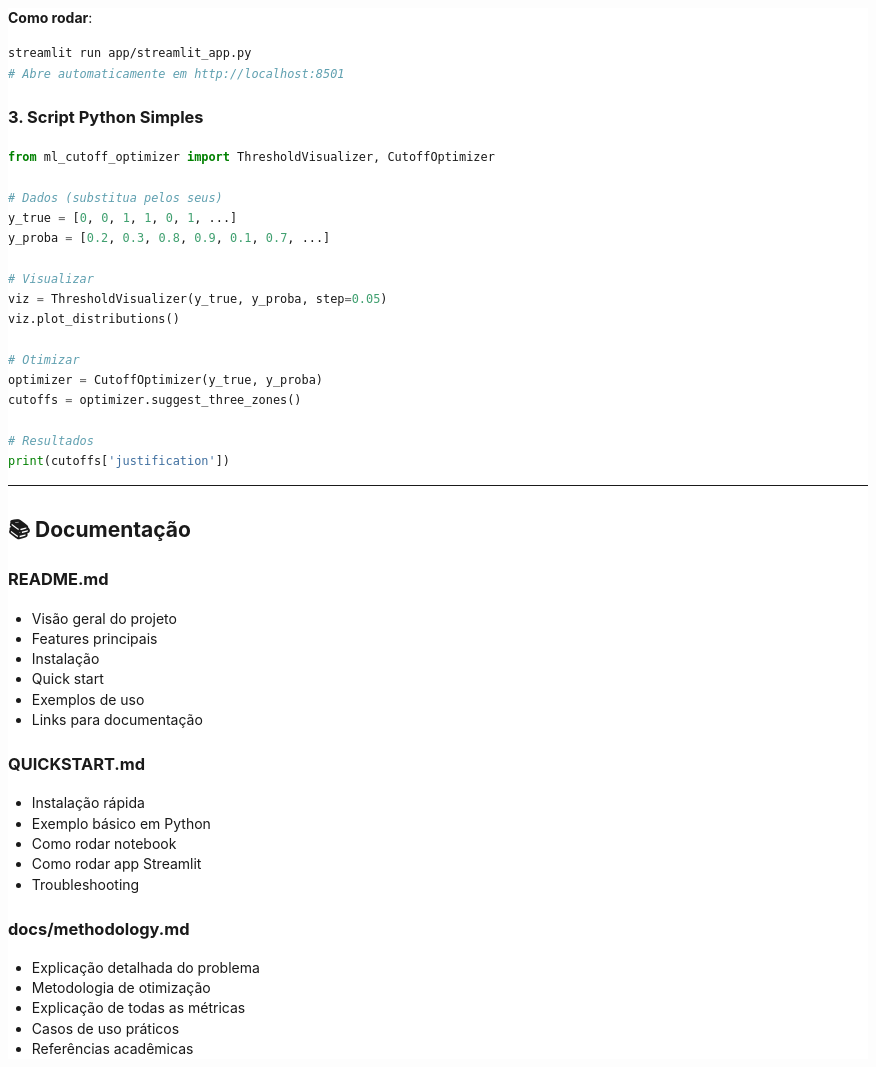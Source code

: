 **Como rodar**:
```bash
streamlit run app/streamlit_app.py
# Abre automaticamente em http://localhost:8501
```

### 3. Script Python Simples

```python
from ml_cutoff_optimizer import ThresholdVisualizer, CutoffOptimizer

# Dados (substitua pelos seus)
y_true = [0, 0, 1, 1, 0, 1, ...]
y_proba = [0.2, 0.3, 0.8, 0.9, 0.1, 0.7, ...]

# Visualizar
viz = ThresholdVisualizer(y_true, y_proba, step=0.05)
viz.plot_distributions()

# Otimizar
optimizer = CutoffOptimizer(y_true, y_proba)
cutoffs = optimizer.suggest_three_zones()

# Resultados
print(cutoffs['justification'])
```

---

## 📚 Documentação

### README.md
- Visão geral do projeto
- Features principais
- Instalação
- Quick start
- Exemplos de uso
- Links para documentação

### QUICKSTART.md
- Instalação rápida
- Exemplo básico em Python
- Como rodar notebook
- Como rodar app Streamlit
- Troubleshooting

### docs/methodology.md
- Explicação detalhada do problema
- Metodologia de otimização
- Explicação de todas as métricas
- Casos de uso práticos
- Referências acadêmicas
